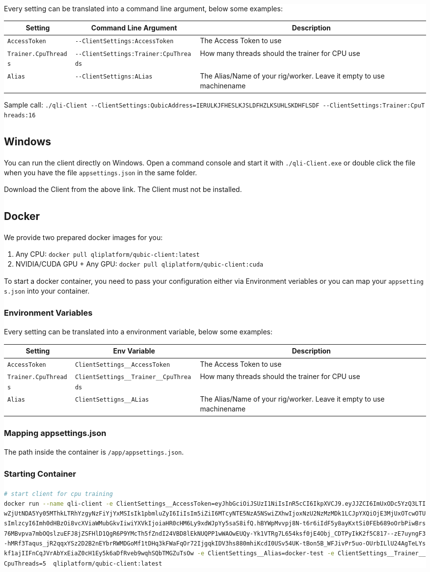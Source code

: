 Every setting can be translated into a command line argument, below some examples:

|  Setting 	|  Command Line Argument 	|  Description 	|
|---	|---	|---	|
| `AccessToken`	| `--ClientSettings:AccessToken`	| The Access Token to use |
| `Trainer.CpuThreads`	| `--ClientSettings:Trainer:CpuThreads`	| How many threads should the trainer for CPU use	|
| `Alias`	| `--ClientSettigns:ALias`	| The Alias/Name of your rig/worker. Leave it empty to use machinename |

Sample call: `./qli-Client --ClientSettings:QubicAddress=IERULKJFHESLKJSLDFHZLKSUHLSKDHFLSDF --ClientSettings:Trainer:CpuThreads:16`

## Windows
You can run the client directly on Windows. Open a command console and start it with `./qli-Client.exe` or double click the file when you have the file `appsettings.json` in the same folder.

Download the Client from the above link. The Client must not be installed.

## Docker
We provide two prepared docker images for you:

1. Any CPU: `docker pull qliplatform/qubic-client:latest`
2. NVIDIA/CUDA GPU +  Any GPU: `docker pull qliplatform/qubic-client:cuda`

To start a docker container, you need to pass your configuration either via Environment veriables or you can map your `appsettings.json` into your container.

### Environment Variables
Every setting can be translated into a environment variable, below some examples:

|  Setting 	|  Env Variable 	|  Description 	|
|---	|---	|---	|
| `AccessToken`	| `ClientSettings__AccessToken`	| The Access Token to use	|
| `Trainer.CpuThreads`	| `ClientSettings__Trainer__CpuThreads`	| How many threads should the trainer for CPU use	|
| `Alias`	| `ClientSettigns__ALias`	| The Alias/Name of your rig/worker. Leave it empty to use machinename |

### Mapping appsettings.json
The path inside the container is `/app/appsettings.json`.

### Starting Container

```bash
# start client for cpu training
docker run --name qli-client -e ClientSettings__AccessToken=eyJhbGciOiJSUzI1NiIsInR5cCI6IkpXVCJ9.eyJJZCI6ImUxODc5YzQ3LTIwZjUtNDA5Yy05MThkLTRhYzgyNzFiYjYxMSIsIk1pbmluZyI6IiIsIm5iZiI6MTcyNTE5NzA5NSwiZXhwIjoxNzU2NzMzMDk1LCJpYXQiOjE3MjUxOTcwOTUsImlzcyI6Imh0dHBzOi8vcXViaWMubGkvIiwiYXVkIjoiaHR0cHM6Ly9xdWJpYy5saS8ifQ.hBYWpMvvpj8N-t6r6iIdF5y8ayKxtSi0FEb689oOrbPiwBrs76MBvpva7mbOQslzuEFJ8jZSFHlD1QgR6P9YMcTh5fZndI24VBD8lEkNUQPP1wWAOwEUQy-Yk1VTRg7L654ksf0jE4Obj_CDTPyIkK2f5C817--zE7uyngF3-hMRf3Taqus_jR2qqxYSz2D2B2nEYbrRWMDGoMf1tDHq3kFWaFqOr72IjgqkIDV3hs880mhiKcdI0USv54UK-tBon5B_WFJivPr5uo-OUrbILlU24AgTeLYskf1ajIIFnCqJVrAbYxEiaZ0cH1Ey5k6aDfRveb9wqhSQbTMGZuTsOw -e ClientSettings__Alias=docker-test -e ClientSettings__Trainer__CpuThreads=5  qliplatform/qubic-client:latest
```
